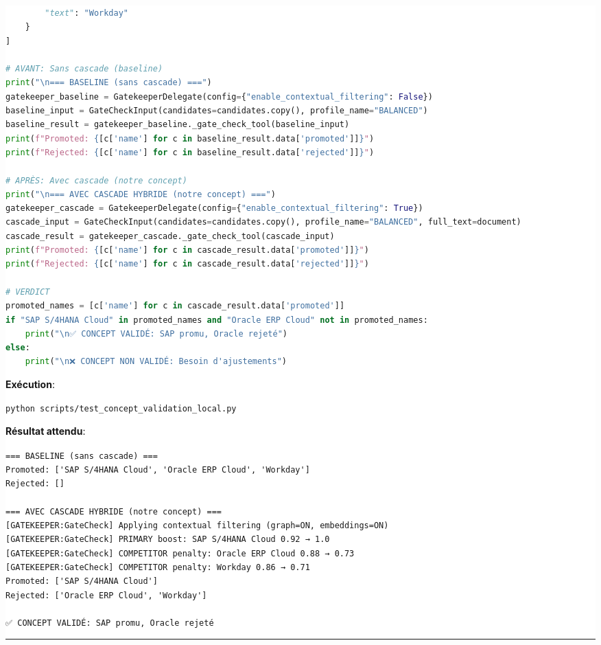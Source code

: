 ```python
        "text": "Workday"
    }
]

# AVANT: Sans cascade (baseline)
print("\n=== BASELINE (sans cascade) ===")
gatekeeper_baseline = GatekeeperDelegate(config={"enable_contextual_filtering": False})
baseline_input = GateCheckInput(candidates=candidates.copy(), profile_name="BALANCED")
baseline_result = gatekeeper_baseline._gate_check_tool(baseline_input)
print(f"Promoted: {[c['name'] for c in baseline_result.data['promoted']]}")
print(f"Rejected: {[c['name'] for c in baseline_result.data['rejected']]}")

# APRÈS: Avec cascade (notre concept)
print("\n=== AVEC CASCADE HYBRIDE (notre concept) ===")
gatekeeper_cascade = GatekeeperDelegate(config={"enable_contextual_filtering": True})
cascade_input = GateCheckInput(candidates=candidates.copy(), profile_name="BALANCED", full_text=document)
cascade_result = gatekeeper_cascade._gate_check_tool(cascade_input)
print(f"Promoted: {[c['name'] for c in cascade_result.data['promoted']]}")
print(f"Rejected: {[c['name'] for c in cascade_result.data['rejected']]}")

# VERDICT
promoted_names = [c['name'] for c in cascade_result.data['promoted']]
if "SAP S/4HANA Cloud" in promoted_names and "Oracle ERP Cloud" not in promoted_names:
    print("\n✅ CONCEPT VALIDÉ: SAP promu, Oracle rejeté")
else:
    print("\n❌ CONCEPT NON VALIDÉ: Besoin d'ajustements")
```

**Exécution**:
```bash
python scripts/test_concept_validation_local.py
```

**Résultat attendu**:
```
=== BASELINE (sans cascade) ===
Promoted: ['SAP S/4HANA Cloud', 'Oracle ERP Cloud', 'Workday']
Rejected: []

=== AVEC CASCADE HYBRIDE (notre concept) ===
[GATEKEEPER:GateCheck] Applying contextual filtering (graph=ON, embeddings=ON)
[GATEKEEPER:GateCheck] PRIMARY boost: SAP S/4HANA Cloud 0.92 → 1.0
[GATEKEEPER:GateCheck] COMPETITOR penalty: Oracle ERP Cloud 0.88 → 0.73
[GATEKEEPER:GateCheck] COMPETITOR penalty: Workday 0.86 → 0.71
Promoted: ['SAP S/4HANA Cloud']
Rejected: ['Oracle ERP Cloud', 'Workday']

✅ CONCEPT VALIDÉ: SAP promu, Oracle rejeté
```

---
